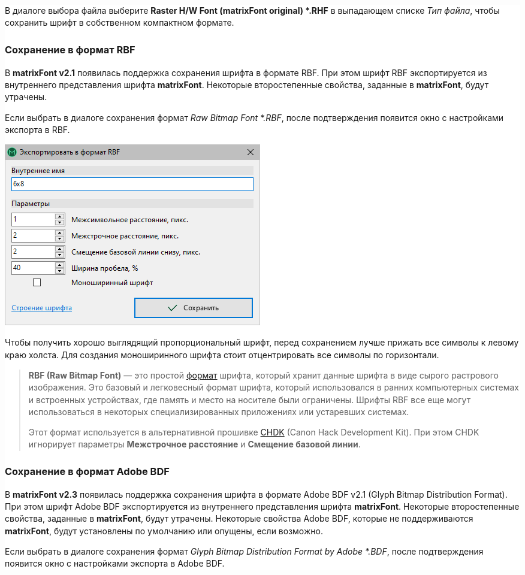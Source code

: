 В диалоге выбора файла выберите **Raster H/W Font (matrixFont original) \*.RHF** в выпадающем списке *Тип файла*, чтобы сохранить шрифт в собственном компактном формате.

### Сохранение в формат RBF

В **matrixFont v2.1** появилась поддержка сохранения шрифта в формате RBF. При этом шрифт RBF экспортируется из внутреннего представления шрифта **matrixFont**. Некоторые второстепенные свойства, заданные в **matrixFont**, будут утрачены.

Если выбрать в диалоге сохранения формат *Raw Bitmap Font \*.RBF*, после подтверждения появится окно с настройками экспорта в RBF.

![Сохранение в формат RBF](light/screenshots/export-rbf.png)

Чтобы получить хорошо выглядящий пропорциональный шрифт, перед сохранением лучше прижать все символы к левому краю холста. Для создания моноширинного шрифта стоит отцентрировать все символы по горизонтали.

> **RBF (Raw Bitmap Font)** — это простой [формат](http://fileformats.archiveteam.org/wiki/Raw_Bitmap_Font) шрифта, который хранит данные шрифта в виде сырого растрового изображения. Это базовый и легковесный формат шрифта, который использовался в ранних компьютерных системах и встроенных устройствах, где память и место на носителе были ограничены. Шрифты RBF все еще могут использоваться в некоторых специализированных приложениях или устаревших системах.
> 
> Этот формат используется в альтернативной прошивке [CHDK](https://chdk.fandom.com/wiki/CHDK) (Canon Hack Development Kit). При этом CHDK игнорирует параметры **Межстрочное расстояние** и **Смещение базовой линии**.

### Сохранение в формат Adobe BDF

В **matrixFont v2.3** появилась поддержка сохранения шрифта в формате Adobe BDF v2.1 (Glyph Bitmap Distribution Format). При этом шрифт Adobe BDF экспортируется из внутреннего представления шрифта **matrixFont**. Некоторые второстепенные свойства, заданные в **matrixFont**, будут утрачены. Некоторые свойства Adobe BDF, которые не поддерживаются **matrixFont**, будут установлены по умолчанию или опущены, если возможно.

Если выбрать в диалоге сохранения формат *Glyph Bitmap Distribution Format by Adobe \*.BDF*, после подтверждения появится окно с настройками экспорта в Adobe BDF.
